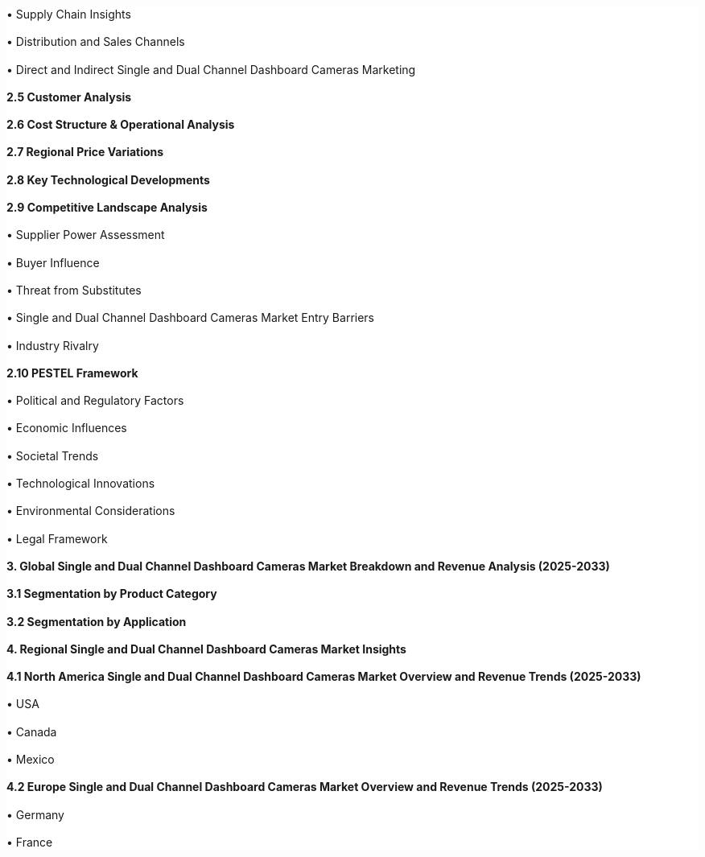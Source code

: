 • Supply Chain Insights

• Distribution and Sales Channels

• Direct and Indirect Single and Dual Channel Dashboard Cameras Marketing

<strong>2.5 Customer Analysis</strong>

<strong>2.6 Cost Structure & Operational Analysis</strong>

<strong>2.7 Regional Price Variations</strong>

<strong>2.8 Key Technological Developments</strong>

<strong>2.9 Competitive Landscape Analysis</strong>

• Supplier Power Assessment

• Buyer Influence

• Threat from Substitutes

• Single and Dual Channel Dashboard Cameras Market Entry Barriers

• Industry Rivalry

<strong>2.10 PESTEL Framework</strong>

• Political and Regulatory Factors

• Economic Influences

• Societal Trends

• Technological Innovations

• Environmental Considerations

• Legal Framework

<strong>3. Global Single and Dual Channel Dashboard Cameras Market Breakdown and Revenue Analysis (2025-2033)</strong>

<strong>3.1 Segmentation by Product Category</strong>

<strong>3.2 Segmentation by Application</strong>

<strong>4. Regional Single and Dual Channel Dashboard Cameras Market Insights</strong>

<strong>4.1 North America Single and Dual Channel Dashboard Cameras Market Overview and Revenue Trends (2025-2033)</strong>

• USA

• Canada

• Mexico

<strong>4.2 Europe Single and Dual Channel Dashboard Cameras Market Overview and Revenue Trends (2025-2033)</strong>

• Germany

• France
